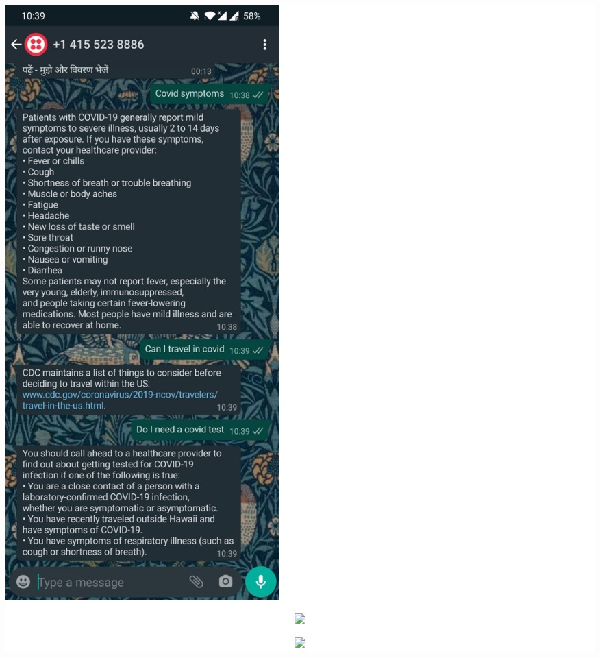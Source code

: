   <img src="https://github.com/purvimisal/flight-hack/blob/main/static/WhatsApp%20Image%202021-01-31%20at%2010.40.17.jpeg" width=400> 
</p></td>
<td><p align="center">
  <img src="https://github.com/purvimisal/flight-hack/blob/main/static/WhatsApp%20Image%202021-01-29%20at%2021.34.18.jpeg" width=400> 
</p></td>
    <td><p align="center">
  <img src="https://github.com/purvimisal/flight-hack/blob/main/static/WhatsApp%20Image%202021-01-29%20at%2015.50.05.jpeg" width=400> 
</p></td>
  </tr>
</table>
